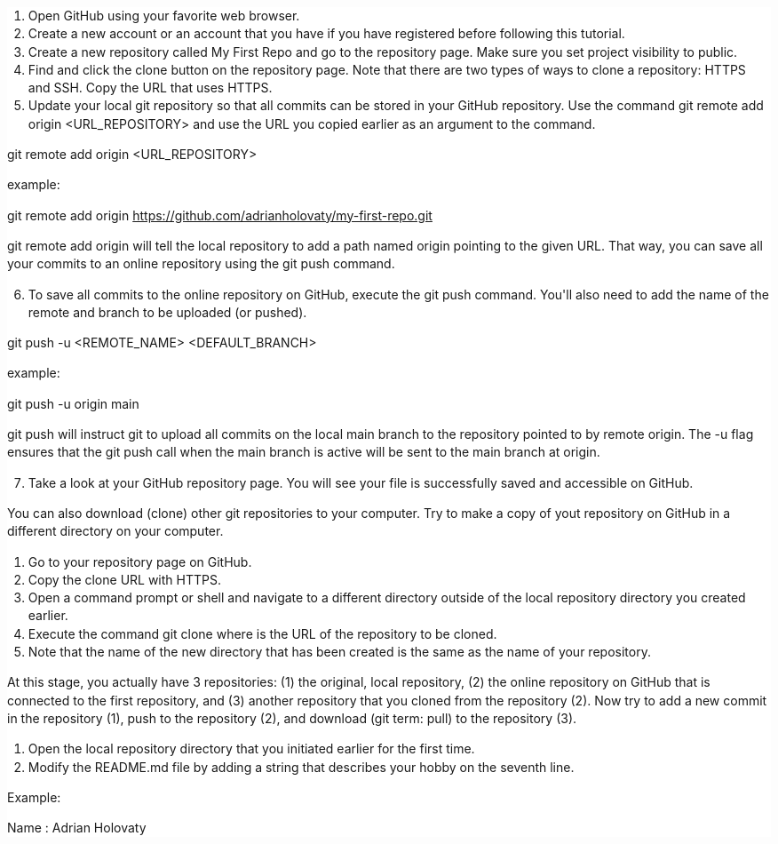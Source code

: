 1. Open GitHub using your favorite web browser.
2. Create a new account or an account that you have if you have registered before following this tutorial.
3. Create a new repository called My First Repo and go to the repository page. Make sure you set project visibility to public.
4. Find and click the clone button on the repository page. Note that there are two types of ways to clone a repository: HTTPS and SSH. Copy the URL that uses HTTPS.
5. Update your local git repository so that all commits can be stored in your GitHub repository. Use the command git remote add origin <URL_REPOSITORY> and use the URL you copied earlier as an argument to the command.

git remote add origin <URL_REPOSITORY>

example:

git remote add origin https://github.com/adrianholovaty/my-first-repo.git

git remote add origin will tell the local repository to add a path named origin pointing to the given URL. That way, you can save all your commits to an online repository using the git push command.

6. To save all commits to the online repository on GitHub, execute the git push command. You'll also need to add the name of the remote and branch to be uploaded (or pushed).

git push -u <REMOTE_NAME> <DEFAULT_BRANCH>

example:

git push -u origin main

git push will instruct git to upload all commits on the local main branch to the repository pointed to by remote origin. The -u flag ensures that the git push call when the main branch is active will be sent to the main branch at origin.

7. Take a look at your GitHub repository page. You will see your file is successfully saved and accessible on GitHub.

You can also download (clone) other git repositories to your computer. Try to make a copy of yout repository on GitHub in a different directory on your computer.

1. Go to your repository page on GitHub.
2. Copy the clone URL with HTTPS.
3. Open a command prompt or shell and navigate to a different directory outside of the local repository directory you created earlier.
4. Execute the command git clone <URL> where <URL> is the URL of the repository to be cloned.
5. Note that the name of the new directory that has been created is the same as the name of your repository.

At this stage, you actually have 3 repositories: (1) the original, local repository, (2) the online repository on GitHub that is connected to the first repository, and (3) another repository that you cloned from the repository (2). Now try to add a new commit in the repository (1), push to the repository (2), and download (git term: pull) to the repository (3).

1. Open the local repository directory that you initiated earlier for the first time.
2. Modify the README.md file by adding a string that describes your hobby on the seventh line.

Example:

Name    : Adrian Holovaty
